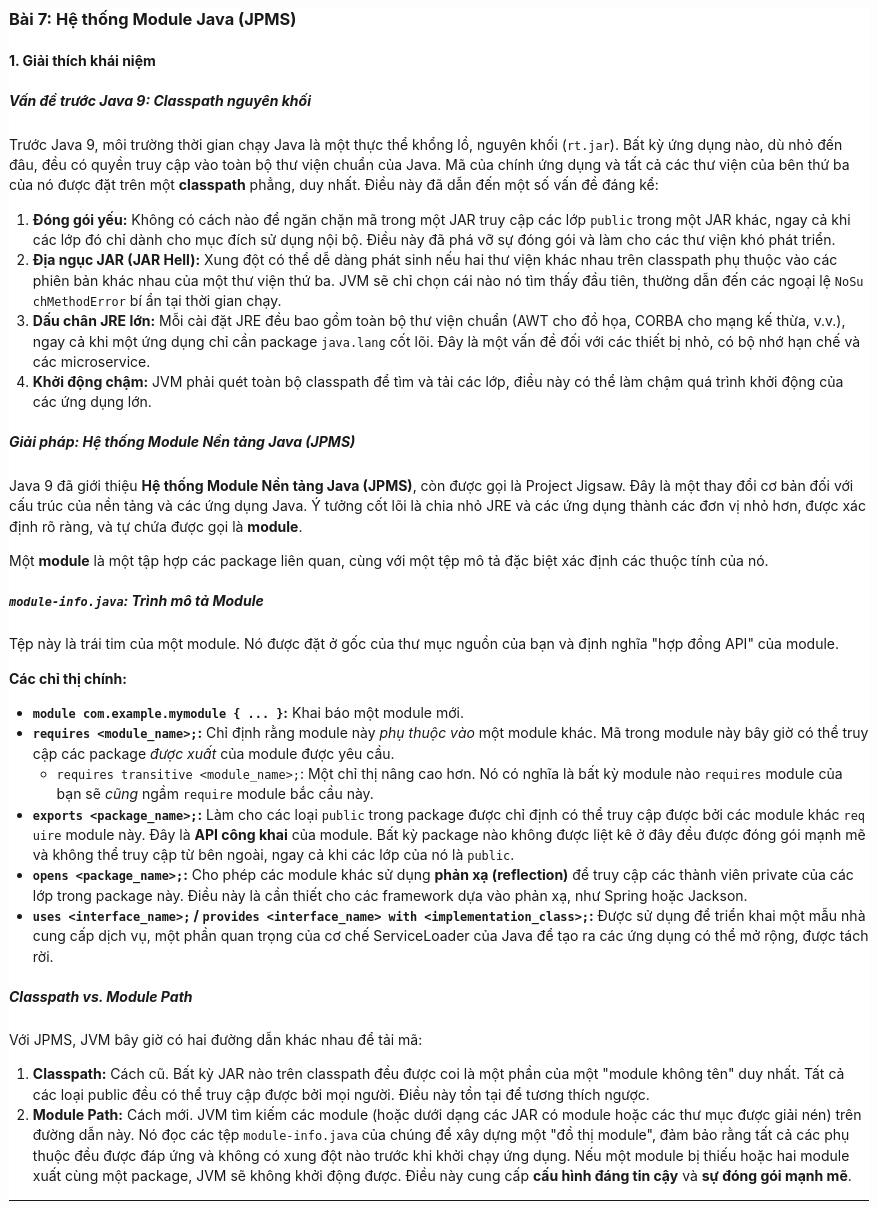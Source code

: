 ### **Bài 7: Hệ thống Module Java (JPMS)**

#### **1. Giải thích khái niệm**

##### **Vấn đề trước Java 9: Classpath nguyên khối**
Trước Java 9, môi trường thời gian chạy Java là một thực thể khổng lồ, nguyên khối (`rt.jar`). Bất kỳ ứng dụng nào, dù nhỏ đến đâu, đều có quyền truy cập vào toàn bộ thư viện chuẩn của Java. Mã của chính ứng dụng và tất cả các thư viện của bên thứ ba của nó được đặt trên một **classpath** phẳng, duy nhất. Điều này đã dẫn đến một số vấn đề đáng kể:

1.  **Đóng gói yếu:** Không có cách nào để ngăn chặn mã trong một JAR truy cập các lớp `public` trong một JAR khác, ngay cả khi các lớp đó chỉ dành cho mục đích sử dụng nội bộ. Điều này đã phá vỡ sự đóng gói và làm cho các thư viện khó phát triển.
2.  **Địa ngục JAR (JAR Hell):** Xung đột có thể dễ dàng phát sinh nếu hai thư viện khác nhau trên classpath phụ thuộc vào các phiên bản khác nhau của một thư viện thứ ba. JVM sẽ chỉ chọn cái nào nó tìm thấy đầu tiên, thường dẫn đến các ngoại lệ `NoSuchMethodError` bí ẩn tại thời gian chạy.
3.  **Dấu chân JRE lớn:** Mỗi cài đặt JRE đều bao gồm toàn bộ thư viện chuẩn (AWT cho đồ họa, CORBA cho mạng kế thừa, v.v.), ngay cả khi một ứng dụng chỉ cần package `java.lang` cốt lõi. Đây là một vấn đề đối với các thiết bị nhỏ, có bộ nhớ hạn chế và các microservice.
4.  **Khởi động chậm:** JVM phải quét toàn bộ classpath để tìm và tải các lớp, điều này có thể làm chậm quá trình khởi động của các ứng dụng lớn.

##### **Giải pháp: Hệ thống Module Nền tảng Java (JPMS)**
Java 9 đã giới thiệu **Hệ thống Module Nền tảng Java (JPMS)**, còn được gọi là Project Jigsaw. Đây là một thay đổi cơ bản đối với cấu trúc của nền tảng và các ứng dụng Java. Ý tưởng cốt lõi là chia nhỏ JRE và các ứng dụng thành các đơn vị nhỏ hơn, được xác định rõ ràng, và tự chứa được gọi là **module**.

Một **module** là một tập hợp các package liên quan, cùng với một tệp mô tả đặc biệt xác định các thuộc tính của nó.

##### **`module-info.java`: Trình mô tả Module**
Tệp này là trái tim của một module. Nó được đặt ở gốc của thư mục nguồn của bạn và định nghĩa "hợp đồng API" của module.

**Các chỉ thị chính:**
*   **`module com.example.mymodule { ... }`:** Khai báo một module mới.
*   **`requires <module_name>;`:** Chỉ định rằng module này *phụ thuộc vào* một module khác. Mã trong module này bây giờ có thể truy cập các package *được xuất* của module được yêu cầu.
    *   `requires transitive <module_name>;`: Một chỉ thị nâng cao hơn. Nó có nghĩa là bất kỳ module nào `requires` module của bạn sẽ *cũng* ngầm `require` module bắc cầu này.
*   **`exports <package_name>;`:** Làm cho các loại `public` trong package được chỉ định có thể truy cập được bởi các module khác `require` module này. Đây là **API công khai** của module. Bất kỳ package nào không được liệt kê ở đây đều được đóng gói mạnh mẽ và không thể truy cập từ bên ngoài, ngay cả khi các lớp của nó là `public`.
*   **`opens <package_name>;`:** Cho phép các module khác sử dụng **phản xạ (reflection)** để truy cập các thành viên private của các lớp trong package này. Điều này là cần thiết cho các framework dựa vào phản xạ, như Spring hoặc Jackson.
*   **`uses <interface_name>;` / `provides <interface_name> with <implementation_class>;`:** Được sử dụng để triển khai một mẫu nhà cung cấp dịch vụ, một phần quan trọng của cơ chế ServiceLoader của Java để tạo ra các ứng dụng có thể mở rộng, được tách rời.

##### **Classpath vs. Module Path**
Với JPMS, JVM bây giờ có hai đường dẫn khác nhau để tải mã:
1.  **Classpath:** Cách cũ. Bất kỳ JAR nào trên classpath đều được coi là một phần của một "module không tên" duy nhất. Tất cả các loại public đều có thể truy cập được bởi mọi người. Điều này tồn tại để tương thích ngược.
2.  **Module Path:** Cách mới. JVM tìm kiếm các module (hoặc dưới dạng các JAR có module hoặc các thư mục được giải nén) trên đường dẫn này. Nó đọc các tệp `module-info.java` của chúng để xây dựng một "đồ thị module", đảm bảo rằng tất cả các phụ thuộc đều được đáp ứng và không có xung đột nào trước khi khởi chạy ứng dụng. Nếu một module bị thiếu hoặc hai module xuất cùng một package, JVM sẽ không khởi động được. Điều này cung cấp **cấu hình đáng tin cậy** và **sự đóng gói mạnh mẽ**.

---